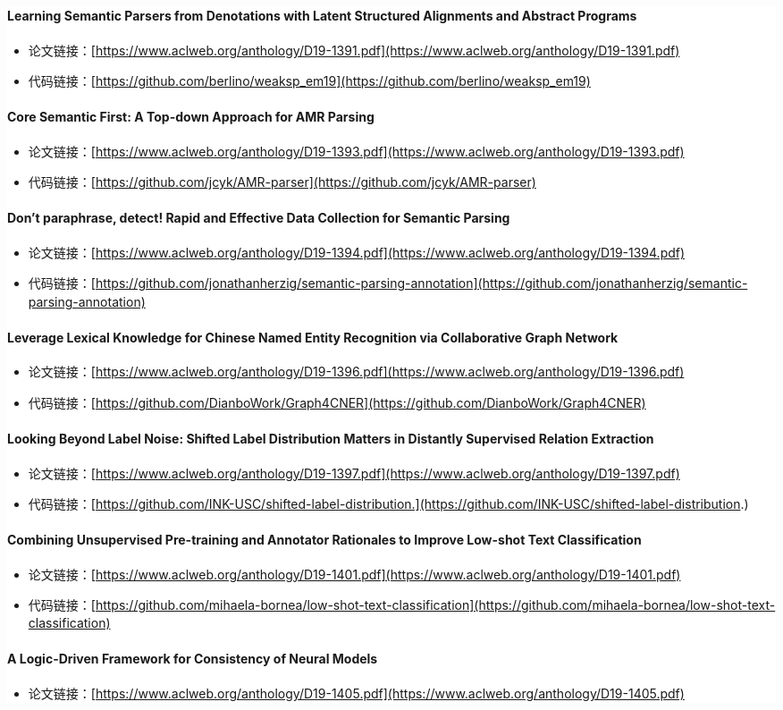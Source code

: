 #### Learning Semantic Parsers from Denotations with Latent Structured Alignments and Abstract Programs

+ 论文链接：[https://www.aclweb.org/anthology/D19-1391.pdf](https://www.aclweb.org/anthology/D19-1391.pdf)

+ 代码链接：[https://github.com/berlino/weaksp_em19](https://github.com/berlino/weaksp_em19)

#### Core Semantic First: A Top-down Approach for AMR Parsing

+ 论文链接：[https://www.aclweb.org/anthology/D19-1393.pdf](https://www.aclweb.org/anthology/D19-1393.pdf)

+ 代码链接：[https://github.com/jcyk/AMR-parser](https://github.com/jcyk/AMR-parser)

#### Don’t paraphrase, detect! Rapid and Effective Data Collection for Semantic Parsing

+ 论文链接：[https://www.aclweb.org/anthology/D19-1394.pdf](https://www.aclweb.org/anthology/D19-1394.pdf)

+ 代码链接：[https://github.com/jonathanherzig/semantic-parsing-annotation](https://github.com/jonathanherzig/semantic-parsing-annotation)

#### Leverage Lexical Knowledge for Chinese Named Entity Recognition via Collaborative Graph Network

+ 论文链接：[https://www.aclweb.org/anthology/D19-1396.pdf](https://www.aclweb.org/anthology/D19-1396.pdf)

+ 代码链接：[https://github.com/DianboWork/Graph4CNER](https://github.com/DianboWork/Graph4CNER)

#### Looking Beyond Label Noise: Shifted Label Distribution Matters in Distantly Supervised Relation Extraction

+ 论文链接：[https://www.aclweb.org/anthology/D19-1397.pdf](https://www.aclweb.org/anthology/D19-1397.pdf)

+ 代码链接：[https://github.com/INK-USC/shifted-label-distribution.](https://github.com/INK-USC/shifted-label-distribution.)

#### Combining Unsupervised Pre-training and Annotator Rationales to Improve Low-shot Text Classification

+ 论文链接：[https://www.aclweb.org/anthology/D19-1401.pdf](https://www.aclweb.org/anthology/D19-1401.pdf)

+ 代码链接：[https://github.com/mihaela-bornea/low-shot-text-classification](https://github.com/mihaela-bornea/low-shot-text-classification)

#### A Logic-Driven Framework for Consistency of Neural Models

+ 论文链接：[https://www.aclweb.org/anthology/D19-1405.pdf](https://www.aclweb.org/anthology/D19-1405.pdf)
